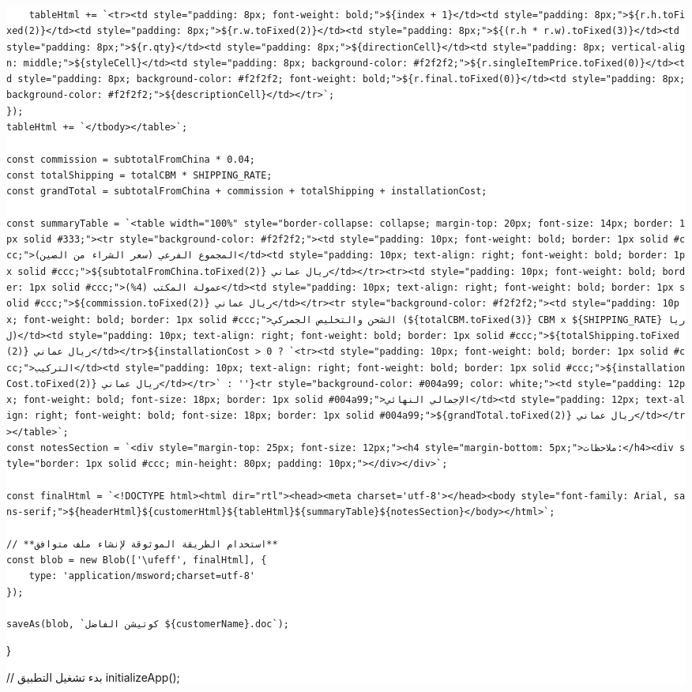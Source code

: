         tableHtml += `<tr><td style="padding: 8px; font-weight: bold;">${index + 1}</td><td style="padding: 8px;">${r.h.toFixed(2)}</td><td style="padding: 8px;">${r.w.toFixed(2)}</td><td style="padding: 8px;">${(r.h * r.w).toFixed(3)}</td><td style="padding: 8px;">${r.qty}</td><td style="padding: 8px;">${directionCell}</td><td style="padding: 8px; vertical-align: middle;">${styleCell}</td><td style="padding: 8px; background-color: #f2f2f2;">${r.singleItemPrice.toFixed(0)}</td><td style="padding: 8px; background-color: #f2f2f2; font-weight: bold;">${r.final.toFixed(0)}</td><td style="padding: 8px; background-color: #f2f2f2;">${descriptionCell}</td></tr>`;
    });
    tableHtml += `</tbody></table>`;
    
    const commission = subtotalFromChina * 0.04;
    const totalShipping = totalCBM * SHIPPING_RATE;
    const grandTotal = subtotalFromChina + commission + totalShipping + installationCost;

    const summaryTable = `<table width="100%" style="border-collapse: collapse; margin-top: 20px; font-size: 14px; border: 1px solid #333;"><tr style="background-color: #f2f2f2;"><td style="padding: 10px; font-weight: bold; border: 1px solid #ccc;">المجموع الفرعي (سعر الشراء من الصين)</td><td style="padding: 10px; text-align: right; font-weight: bold; border: 1px solid #ccc;">${subtotalFromChina.toFixed(2)} ريال عماني</td></tr><tr><td style="padding: 10px; font-weight: bold; border: 1px solid #ccc;">عمولة المكتب (4%)</td><td style="padding: 10px; text-align: right; font-weight: bold; border: 1px solid #ccc;">${commission.toFixed(2)} ريال عماني</td></tr><tr style="background-color: #f2f2f2;"><td style="padding: 10px; font-weight: bold; border: 1px solid #ccc;">الشحن والتخليص الجمركي (${totalCBM.toFixed(3)} CBM x ${SHIPPING_RATE} ريال)</td><td style="padding: 10px; text-align: right; font-weight: bold; border: 1px solid #ccc;">${totalShipping.toFixed(2)} ريال عماني</td></tr>${installationCost > 0 ? `<tr><td style="padding: 10px; font-weight: bold; border: 1px solid #ccc;">التركيب</td><td style="padding: 10px; text-align: right; font-weight: bold; border: 1px solid #ccc;">${installationCost.toFixed(2)} ريال عماني</td></tr>` : ''}<tr style="background-color: #004a99; color: white;"><td style="padding: 12px; font-weight: bold; font-size: 18px; border: 1px solid #004a99;">الإجمالي النهائي</td><td style="padding: 12px; text-align: right; font-weight: bold; font-size: 18px; border: 1px solid #004a99;">${grandTotal.toFixed(2)} ريال عماني</td></tr></table>`;
    const notesSection = `<div style="margin-top: 25px; font-size: 12px;"><h4 style="margin-bottom: 5px;">ملاحظات:</h4><div style="border: 1px solid #ccc; min-height: 80px; padding: 10px;"></div></div>`;
    
    const finalHtml = `<!DOCTYPE html><html dir="rtl"><head><meta charset='utf-8'></head><body style="font-family: Arial, sans-serif;">${headerHtml}${customerHtml}${tableHtml}${summaryTable}${notesSection}</body></html>`;
    
    // **استخدام الطريقة الموثوقة لإنشاء ملف متوافق**
    const blob = new Blob(['\ufeff', finalHtml], {
        type: 'application/msword;charset=utf-8'
    });
    
    saveAs(blob, `كوتيشن الفاضل ${customerName}.doc`);
}

// بدء تشغيل التطبيق
initializeApp();
</script>

</body>
</html>
